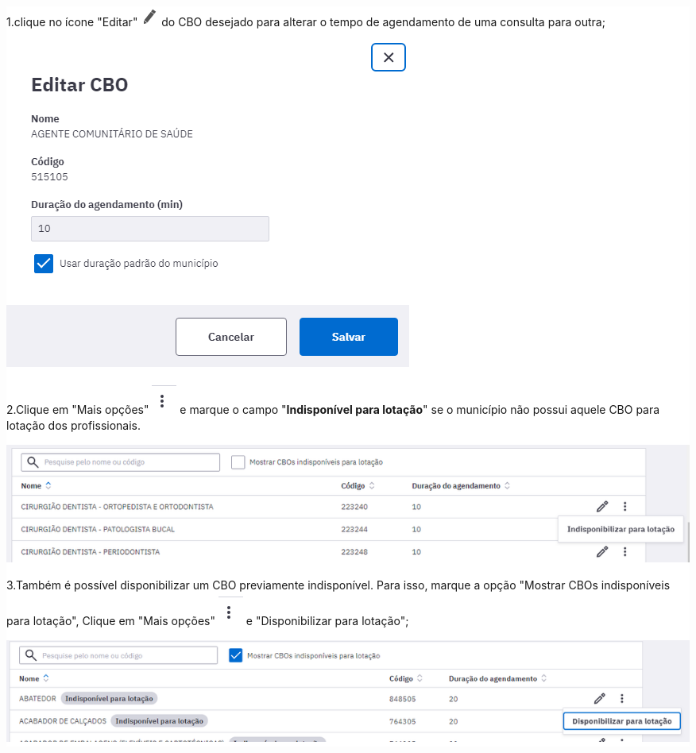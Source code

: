 1.clique no ícone "Editar" ![](media/image117.png) do CBO desejado para alterar o tempo de agendamento de uma consulta para outra;

![](media/image118.png)

2.Clique em "Mais opções" ![](media/image119.png) e marque o campo "**Indisponível para lotação**" se o município não possui aquele CBO para lotação dos profissionais.

![](media/image120.png)

3.Também é possível disponibilizar um CBO previamente indisponível. Para isso, marque a opção "Mostrar CBOs indisponíveis para lotação", Clique em "Mais opções" ![](media/image119.png) e "Disponibilizar para lotação";

![](media/image121.png)
